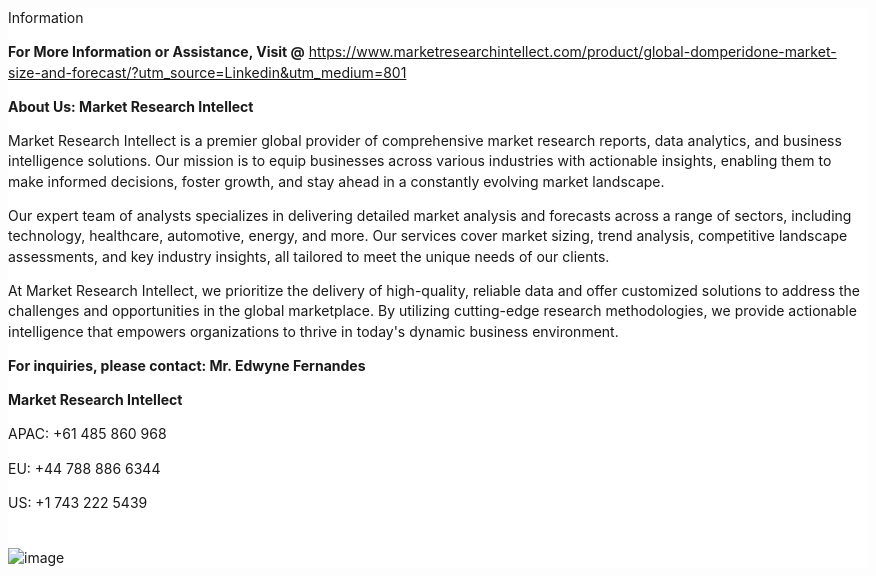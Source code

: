 Information</li></ul></div><div class="article-main__content" data-test-id="publishing-text-block"><p><span class="font-[700]"><strong>For More Information or Assistance, Visit @</strong>&nbsp;<a href="https://www.marketresearchintellect.com/product/global-domperidone-market-size-and-forecast/?utm_source=Linkedin&utm_medium=801">https://www.marketresearchintellect.com/product/global-domperidone-market-size-and-forecast/?utm_source=Linkedin&utm_medium=801</a></span></p><p><strong>About Us: Market Research Intellect</strong></p><p>Market Research Intellect is a premier global provider of comprehensive market research reports, data analytics, and business intelligence solutions. Our mission is to equip businesses across various industries with actionable insights, enabling them to make informed decisions, foster growth, and stay ahead in a constantly evolving market landscape.</p><p>Our expert team of analysts specializes in delivering detailed market analysis and forecasts across a range of sectors, including technology, healthcare, automotive, energy, and more. Our services cover market sizing, trend analysis, competitive landscape assessments, and key industry insights, all tailored to meet the unique needs of our clients.</p><p>At Market Research Intellect, we prioritize the delivery of high-quality, reliable data and offer customized solutions to address the challenges and opportunities in the global marketplace. By utilizing cutting-edge research methodologies, we provide actionable intelligence that empowers organizations to thrive in today's dynamic business environment.</p><p><strong>For inquiries, please contact: Mr. Edwyne Fernandes</strong></p><p><strong>Market Research Intellect</strong></p><p>APAC: +61 485 860 968</p><p>EU: +44 788 886 6344</p><p>US: +1 743 222 5439</p></div><div class="article-main__content" data-test-id="publishing-text-block">&nbsp;</div>
![image](https://github.com/user-attachments/assets/a0004587-0f7c-4303-bf6b-f8ab86e5f4ed)
